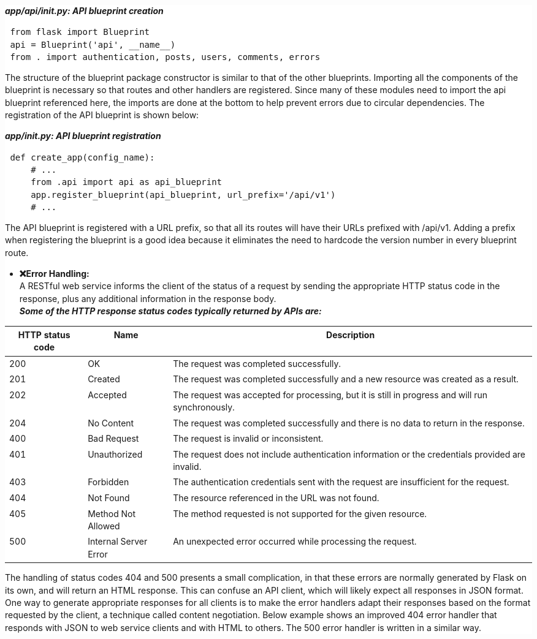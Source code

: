 ***app/api/__init__.py: API blueprint creation***
<pre>
 from flask import Blueprint
 api = Blueprint('api', __name__)
 from . import authentication, posts, users, comments, errors
</pre>
The structure of the blueprint package constructor is similar to that of the other blueprints. Importing all the components of the blueprint is necessary so that routes and
other handlers are registered. Since many of these modules need to import the api blueprint referenced here, the imports are done at the bottom to help prevent errors due to circular dependencies.
The registration of the API blueprint is shown below:

***app/init.py: API blueprint registration***
<pre>
 def create_app(config_name):
     # ...
     from .api import api as api_blueprint
     app.register_blueprint(api_blueprint, url_prefix='/api/v1')
     # ...
</pre>
The API blueprint is registered with a URL prefix, so that all its routes will have their URLs prefixed with /api/v1. Adding a prefix when registering the blueprint is a good
idea because it eliminates the need to hardcode the version number in every blueprint route.

* **❌Error Handling:**                                                                                                                                         
A RESTful web service informs the client of the status of a request by sending the appropriate HTTP status code in the response, plus any additional information in the response body.                                                                                                                                                     
***Some of the HTTP response status codes typically returned by APIs are:***

|HTTP status code | Name                  | Description                                                                                     |
|-----------------|-----------------------|-------------------------------------------------------------------------------------------------|
|200              | OK                    | The request was completed successfully.                                                         |
|201              | Created               | The request was completed successfully and a new resource was created as a result.              |
|202              | Accepted              | The request was accepted for processing, but it is still in progress and will run synchronously.|
|204              | No Content            | The request was completed successfully and there is no data to return in the response.          |
|400              | Bad Request           | The request is invalid or inconsistent.                                                         |
|401              | Unauthorized          | The request does not include authentication information or the credentials provided are invalid.|
|403              | Forbidden             | The authentication credentials sent with the request are insufficient for the request.          |
|404              | Not Found             | The resource referenced in the URL was not found.                                               |
|405              | Method Not Allowed    | The method requested is not supported for the given resource.                                   |
|500              | Internal Server Error | An unexpected error occurred while processing the request.                                      |

The handling of status codes 404 and 500 presents a small complication, in that these errors are normally generated by Flask on its own, and will return an HTML response. This can confuse an API client, which will likely expect all responses in JSON format. One way to generate appropriate responses for all clients is to make the error handlers adapt their responses based on the format requested by the client, a technique called content negotiation.
Below example shows an improved 404 error handler that responds with JSON to web service clients and with HTML to others. The 500 error handler is written in a similar way.
